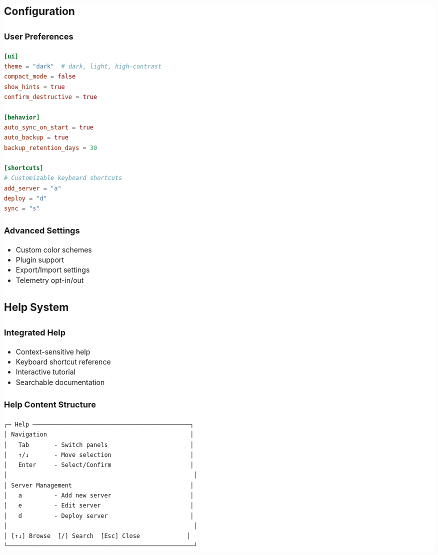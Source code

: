 ## Configuration

### User Preferences
```toml
[ui]
theme = "dark"  # dark, light, high-contrast
compact_mode = false
show_hints = true
confirm_destructive = true

[behavior]
auto_sync_on_start = true
auto_backup = true
backup_retention_days = 30

[shortcuts]
# Customizable keyboard shortcuts
add_server = "a"
deploy = "d"
sync = "s"
```

### Advanced Settings
- Custom color schemes
- Plugin support
- Export/Import settings
- Telemetry opt-in/out

## Help System

### Integrated Help
- Context-sensitive help
- Keyboard shortcut reference
- Interactive tutorial
- Searchable documentation

### Help Content Structure
```
┌─ Help ────────────────────────────────────────────┐
│ Navigation                                        │
│   Tab       - Switch panels                       │
│   ↑/↓       - Move selection                      │
│   Enter     - Select/Confirm                      │
│                                                    │
│ Server Management                                 │
│   a         - Add new server                      │
│   e         - Edit server                         │
│   d         - Deploy server                       │
│                                                    │
│ [↑↓] Browse  [/] Search  [Esc] Close             │
└────────────────────────────────────────────────────┘
```
